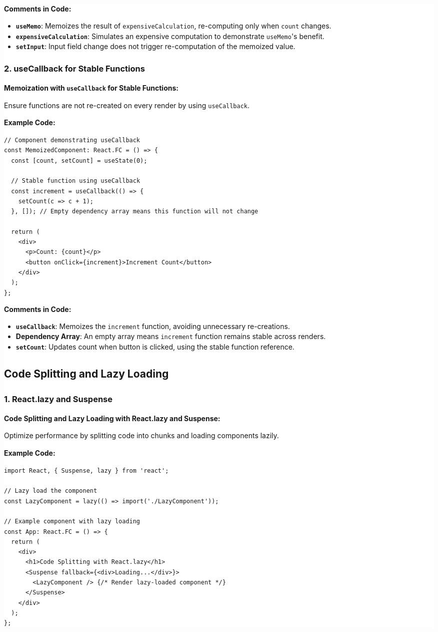 **Comments in Code:**
- **`useMemo`**: Memoizes the result of `expensiveCalculation`, re-computing only when `count` changes.
- **`expensiveCalculation`**: Simulates an expensive computation to demonstrate `useMemo`'s benefit.
- **`setInput`**: Input field change does not trigger re-computation of the memoized value.

### 2. useCallback for Stable Functions

**Memoization with `useCallback` for Stable Functions:**

Ensure functions are not re-created on every render by using `useCallback`.

**Example Code:**

```tsx
// Component demonstrating useCallback
const MemoizedComponent: React.FC = () => {
  const [count, setCount] = useState(0);

  // Stable function using useCallback
  const increment = useCallback(() => {
    setCount(c => c + 1);
  }, []); // Empty dependency array means this function will not change

  return (
    <div>
      <p>Count: {count}</p>
      <button onClick={increment}>Increment Count</button>
    </div>
  );
};
```

**Comments in Code:**

- **`useCallback`**: Memoizes the `increment` function, avoiding unnecessary re-creations.
- **Dependency Array**: An empty array means `increment` function remains stable across renders.
- **`setCount`**: Updates count when button is clicked, using the stable function reference.



## Code Splitting and Lazy Loading
### 1. React.lazy and Suspense

**Code Splitting and Lazy Loading with React.lazy and Suspense:**

Optimize performance by splitting code into chunks and loading components lazily.

**Example Code:**

```tsx
import React, { Suspense, lazy } from 'react';

// Lazy load the component
const LazyComponent = lazy(() => import('./LazyComponent'));

// Example component with lazy loading
const App: React.FC = () => {
  return (
    <div>
      <h1>Code Splitting with React.lazy</h1>
      <Suspense fallback={<div>Loading...</div>}>
        <LazyComponent /> {/* Render lazy-loaded component */}
      </Suspense>
    </div>
  );
};
```